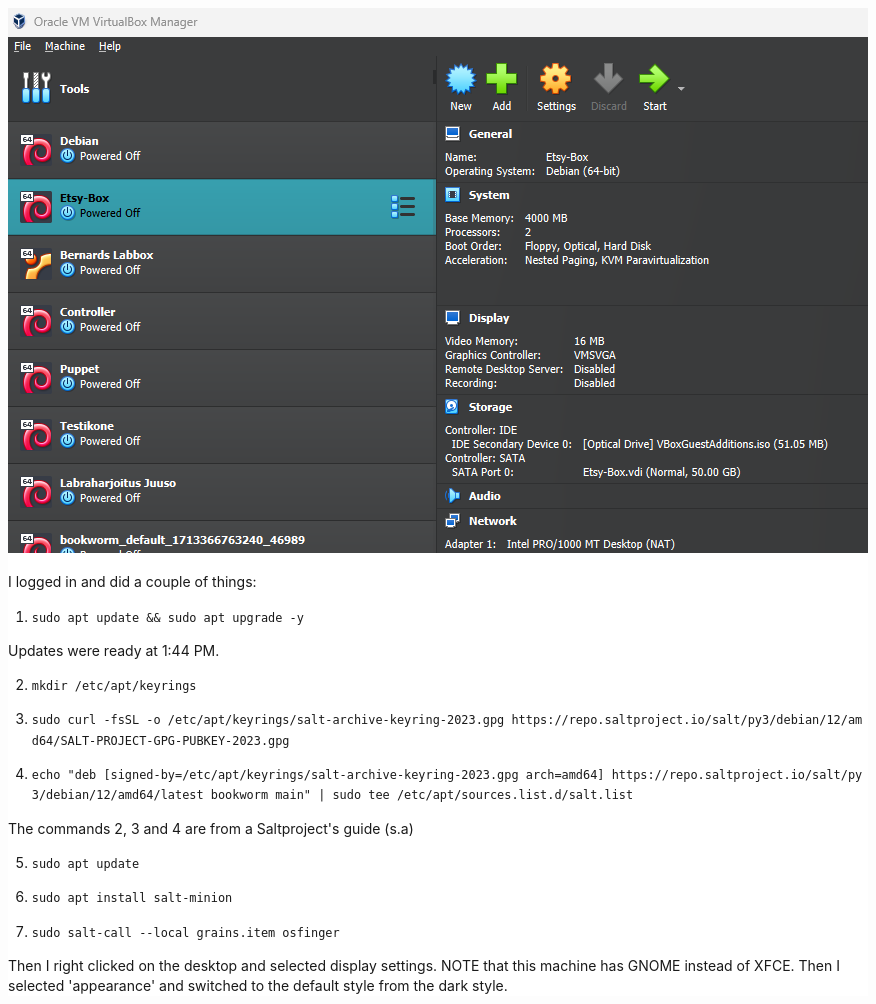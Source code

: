 ![1](screenshots/5/34.png)

I logged in and did a couple of things:

1. `sudo apt update && sudo apt upgrade -y`

Updates were ready at 1:44 PM.

2. `mkdir /etc/apt/keyrings`

3. `sudo curl -fsSL -o /etc/apt/keyrings/salt-archive-keyring-2023.gpg https://repo.saltproject.io/salt/py3/debian/12/amd64/SALT-PROJECT-GPG-PUBKEY-2023.gpg`

4. `echo "deb [signed-by=/etc/apt/keyrings/salt-archive-keyring-2023.gpg arch=amd64] https://repo.saltproject.io/salt/py3/debian/12/amd64/latest bookworm main" | sudo tee /etc/apt/sources.list.d/salt.list`

The commands 2, 3 and 4 are from a Saltproject's guide (s.a)

5. `sudo apt update`

6. `sudo apt install salt-minion`

7. `sudo salt-call --local grains.item osfinger`

Then I right clicked on the desktop and selected display settings. NOTE that this machine has GNOME instead of XFCE. Then I selected 'appearance' and switched to the default style from the dark style.
